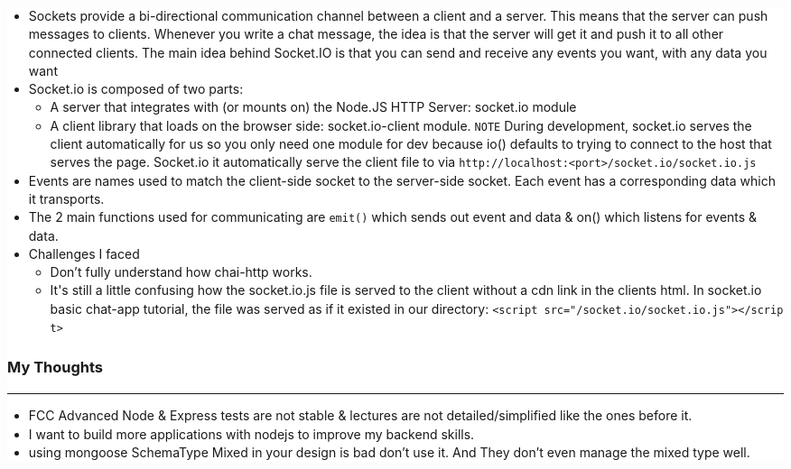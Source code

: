   - Sockets provide a bi-directional communication channel between a client and a server. This means that the server can push messages to clients. Whenever you write a chat message, the idea is that the server will get it and push it to all other connected clients. The main idea behind Socket.IO is that you can send and receive any events you want, with any data you want
  - Socket.io is composed of two parts: 
    - A server that integrates with (or mounts on) the Node.JS HTTP Server: socket.io module
    - A client library that loads on the browser side: socket.io-client module. `NOTE` During development, socket.io serves the client automatically for us so you only need one module for dev because io() defaults to trying to connect to the host that serves the page. Socket.io it automatically serve the client file to via `http://localhost:<port>/socket.io/socket.io.js`
  - Events are names used to match the client-side socket to the server-side socket. Each event has a corresponding data which it transports.
  - The 2 main functions used for communicating are `emit()` which sends out event and data & on() which listens for events & data.
- Challenges I faced
  - Don’t fully understand how chai-http works.
  - It's still a little confusing how the socket.io.js file is served to the client without a cdn link in the clients html. In socket.io basic chat-app tutorial, the file was served as if it existed in our directory: 
  `<script src="/socket.io/socket.io.js"></script>`

### My Thoughts
***
-  FCC Advanced Node & Express tests are not stable & lectures are not detailed/simplified like the ones before it.
- I want to build more applications with nodejs to improve my backend skills.
- using mongoose SchemaType Mixed in your design is bad don’t use it. And They don’t even manage the mixed type well.

